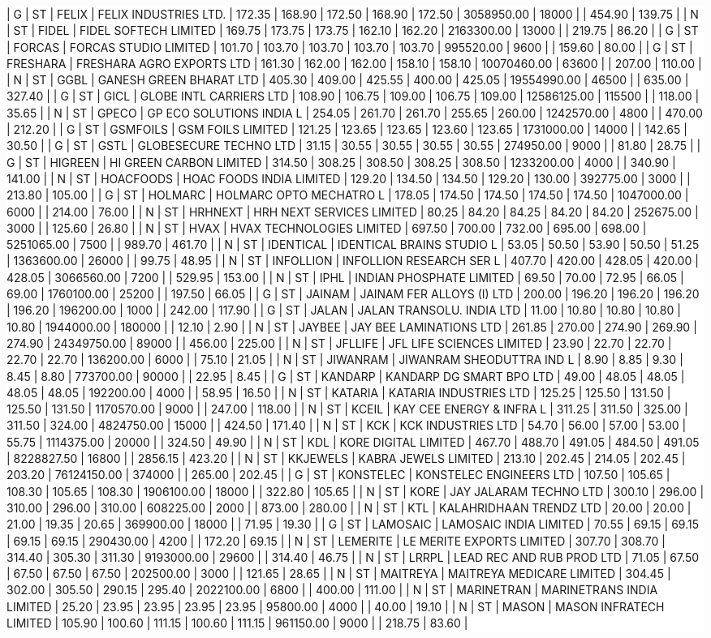 | G | ST | FELIX | FELIX INDUSTRIES LTD. | 172.35 | 168.90 | 172.50 | 168.90 | 172.50 | 3058950.00 | 18000 |  | 454.90 | 139.75 |
| N | ST | FIDEL | FIDEL SOFTECH LIMITED | 169.75 | 173.75 | 173.75 | 162.10 | 162.20 | 2163300.00 | 13000 |  | 219.75 | 86.20 |
| G | ST | FORCAS | FORCAS STUDIO LIMITED | 101.70 | 103.70 | 103.70 | 103.70 | 103.70 | 995520.00 | 9600 |  | 159.60 | 80.00 |
| G | ST | FRESHARA | FRESHARA AGRO EXPORTS LTD | 161.30 | 162.00 | 162.00 | 158.10 | 158.10 | 10070460.00 | 63600 |  | 207.00 | 110.00 |
| N | ST | GGBL | GANESH GREEN BHARAT LTD | 405.30 | 409.00 | 425.55 | 400.00 | 425.05 | 19554990.00 | 46500 |  | 635.00 | 327.40 |
| G | ST | GICL | GLOBE INTL CARRIERS LTD | 108.90 | 106.75 | 109.00 | 106.75 | 109.00 | 12586125.00 | 115500 |  | 118.00 | 35.65 |
| N | ST | GPECO | GP ECO SOLUTIONS INDIA L | 254.05 | 261.70 | 261.70 | 255.65 | 260.00 | 1242570.00 | 4800 |  | 470.00 | 212.20 |
| G | ST | GSMFOILS | GSM FOILS LIMITED | 121.25 | 123.65 | 123.65 | 123.60 | 123.65 | 1731000.00 | 14000 |  | 142.65 | 30.50 |
| G | ST | GSTL | GLOBESECURE TECHNO LTD | 31.15 | 30.55 | 30.55 | 30.55 | 30.55 | 274950.00 | 9000 |  | 81.80 | 28.75 |
| G | ST | HIGREEN | HI GREEN CARBON LIMITED | 314.50 | 308.25 | 308.50 | 308.25 | 308.50 | 1233200.00 | 4000 |  | 340.90 | 141.00 |
| N | ST | HOACFOODS | HOAC FOODS INDIA LIMITED | 129.20 | 134.50 | 134.50 | 129.20 | 130.00 | 392775.00 | 3000 |  | 213.80 | 105.00 |
| G | ST | HOLMARC | HOLMARC OPTO MECHATRO L | 178.05 | 174.50 | 174.50 | 174.50 | 174.50 | 1047000.00 | 6000 |  | 214.00 | 76.00 |
| N | ST | HRHNEXT | HRH NEXT SERVICES LIMITED | 80.25 | 84.20 | 84.25 | 84.20 | 84.20 | 252675.00 | 3000 |  | 125.60 | 26.80 |
| N | ST | HVAX | HVAX TECHNOLOGIES LIMITED | 697.50 | 700.00 | 732.00 | 695.00 | 698.00 | 5251065.00 | 7500 |  | 989.70 | 461.70 |
| N | ST | IDENTICAL | IDENTICAL BRAINS STUDIO L | 53.05 | 50.50 | 53.90 | 50.50 | 51.25 | 1363600.00 | 26000 |  | 99.75 | 48.95 |
| N | ST | INFOLLION | INFOLLION RESEARCH SER L | 407.70 | 420.00 | 428.05 | 420.00 | 428.05 | 3066560.00 | 7200 |  | 529.95 | 153.00 |
| N | ST | IPHL | INDIAN PHOSPHATE LIMITED | 69.50 | 70.00 | 72.95 | 66.05 | 69.00 | 1760100.00 | 25200 |  | 197.50 | 66.05 |
| G | ST | JAINAM | JAINAM FER ALLOYS (I) LTD | 200.00 | 196.20 | 196.20 | 196.20 | 196.20 | 196200.00 | 1000 |  | 242.00 | 117.90 |
| G | ST | JALAN | JALAN TRANSOLU. INDIA LTD | 11.00 | 10.80 | 10.80 | 10.80 | 10.80 | 1944000.00 | 180000 |  | 12.10 | 2.90 |
| N | ST | JAYBEE | JAY BEE LAMINATIONS LTD | 261.85 | 270.00 | 274.90 | 269.90 | 274.90 | 24349750.00 | 89000 |  | 456.00 | 225.00 |
| N | ST | JFLLIFE | JFL LIFE SCIENCES LIMITED | 23.90 | 22.70 | 22.70 | 22.70 | 22.70 | 136200.00 | 6000 |  | 75.10 | 21.05 |
| N | ST | JIWANRAM | JIWANRAM SHEODUTTRA IND L | 8.90 | 8.85 | 9.30 | 8.45 | 8.80 | 773700.00 | 90000 |  | 22.95 | 8.45 |
| G | ST | KANDARP | KANDARP DG SMART BPO LTD | 49.00 | 48.05 | 48.05 | 48.05 | 48.05 | 192200.00 | 4000 |  | 58.95 | 16.50 |
| N | ST | KATARIA | KATARIA INDUSTRIES LTD | 125.25 | 125.50 | 131.50 | 125.50 | 131.50 | 1170570.00 | 9000 |  | 247.00 | 118.00 |
| N | ST | KCEIL | KAY CEE ENERGY & INFRA L | 311.25 | 311.50 | 325.00 | 311.50 | 324.00 | 4824750.00 | 15000 |  | 424.50 | 171.40 |
| N | ST | KCK | KCK INDUSTRIES LTD | 54.70 | 56.00 | 57.00 | 53.00 | 55.75 | 1114375.00 | 20000 |  | 324.50 | 49.90 |
| N | ST | KDL | KORE DIGITAL LIMITED | 467.70 | 488.70 | 491.05 | 484.50 | 491.05 | 8228827.50 | 16800 |  | 2856.15 | 423.20 |
| N | ST | KKJEWELS | KABRA JEWELS LIMITED | 213.10 | 202.45 | 214.05 | 202.45 | 203.20 | 76124150.00 | 374000 |  | 265.00 | 202.45 |
| G | ST | KONSTELEC | KONSTELEC ENGINEERS LTD | 107.50 | 105.65 | 108.30 | 105.65 | 108.30 | 1906100.00 | 18000 |  | 322.80 | 105.65 |
| N | ST | KORE | JAY JALARAM TECHNO LTD | 300.10 | 296.00 | 310.00 | 296.00 | 310.00 | 608225.00 | 2000 |  | 873.00 | 280.00 |
| N | ST | KTL | KALAHRIDHAAN TRENDZ LTD | 20.00 | 20.00 | 21.00 | 19.35 | 20.65 | 369900.00 | 18000 |  | 71.95 | 19.30 |
| G | ST | LAMOSAIC | LAMOSAIC INDIA LIMITED | 70.55 | 69.15 | 69.15 | 69.15 | 69.15 | 290430.00 | 4200 |  | 172.20 | 69.15 |
| N | ST | LEMERITE | LE MERITE EXPORTS LIMITED | 307.70 | 308.70 | 314.40 | 305.30 | 311.30 | 9193000.00 | 29600 |  | 314.40 | 46.75 |
| N | ST | LRRPL | LEAD REC AND RUB PROD LTD | 71.05 | 67.50 | 67.50 | 67.50 | 67.50 | 202500.00 | 3000 |  | 121.65 | 28.65 |
| N | ST | MAITREYA | MAITREYA MEDICARE LIMITED | 304.45 | 302.00 | 305.50 | 290.15 | 295.40 | 2022100.00 | 6800 |  | 400.00 | 111.00 |
| N | ST | MARINETRAN | MARINETRANS INDIA LIMITED | 25.20 | 23.95 | 23.95 | 23.95 | 23.95 | 95800.00 | 4000 |  | 40.00 | 19.10 |
| N | ST | MASON | MASON INFRATECH LIMITED | 105.90 | 100.60 | 111.15 | 100.60 | 111.15 | 961150.00 | 9000 |  | 218.75 | 83.60 |